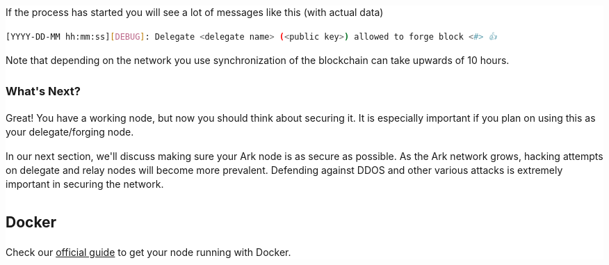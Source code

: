 If the process has started you will see a lot of messages like this (with actual data)

```bash
[YYYY-DD-MM hh:mm:ss][DEBUG]: Delegate <delegate name> (<public key>) allowed to forge block <#> 👍
```

Note that depending on the network you use synchronization of the blockchain can take upwards of 10 hours.


### What's Next?

Great! You have a working node, but now you should think about securing it.
It is especially important if you plan on using this as your delegate/forging node.

In our next section, we'll discuss making sure your Ark node is as secure as possible.
As the Ark network grows, hacking attempts on delegate and relay nodes will become
more prevalent. Defending against DDOS and other various attacks is extremely
important in securing the network.

## Docker

Check our [official guide](/guidebook/core/docker.html) to get your node running with Docker.
